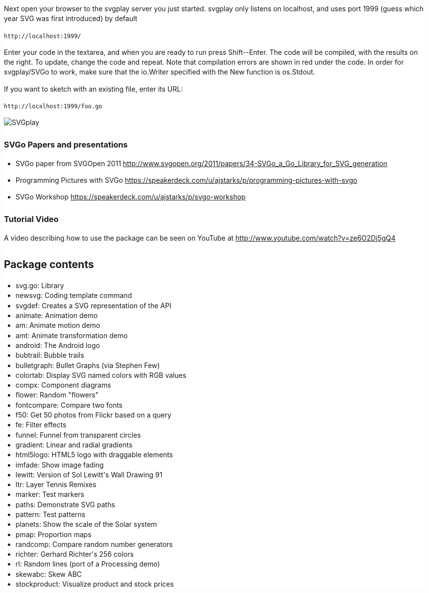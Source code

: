 Next open your browser to the svgplay server you just started.
svgplay only listens on localhost, and uses port 1999 (guess which year SVG was first introduced) by default

	http://localhost:1999/

Enter your code in the textarea, and when you are ready to run press Shift--Enter. The code will be compiled, with the results
on the right. To update, change the code and repeat. Note that compilation errors are shown in red under the code. In order for svgplay/SVGo to work, make sure that the io.Writer specified with the New function is os.Stdout.

If you want to sketch with an existing file, enter its URL:

	http://localhost:1999/foo.go

![SVGplay](https://farm4.staticflickr.com/3859/14322978157_31c0114850.jpg)

### SVGo Papers and presentations ###

* SVGo paper from SVGOpen 2011 <http://www.svgopen.org/2011/papers/34-SVGo_a_Go_Library_for_SVG_generation>

* Programming Pictures with SVGo <https://speakerdeck.com/u/ajstarks/p/programming-pictures-with-svgo>

* SVGo Workshop <https://speakerdeck.com/u/ajstarks/p/svgo-workshop>

### Tutorial Video ###

A video describing how to use the package can be seen on YouTube at <http://www.youtube.com/watch?v=ze6O2Dj5gQ4>

## Package contents ##

* svg.go:	Library
* newsvg:	Coding template command
* svgdef:	Creates a SVG representation of the API
* animate:	Animation demo
* am:		Animate motion demo
* amt:		Animate transformation demo
* android:	The Android logo
* bubtrail:	Bubble trails
* bulletgraph:	Bullet Graphs (via Stephen Few)
* colortab:	Display SVG named colors with RGB values
* compx:	Component diagrams
* flower:	Random "flowers"
* fontcompare:	Compare two fonts
* f50:		Get 50 photos from Flickr based on a query
* fe:		Filter effects
* funnel:	Funnel from transparent circles
* gradient:	Linear and radial gradients
* html5logo:	HTML5 logo with draggable elements
* imfade:	Show image fading
* lewitt:	Version of Sol Lewitt's Wall Drawing 91
* ltr:		Layer Tennis Remixes
* marker:	Test markers
* paths:	Demonstrate SVG paths
* pattern:	Test patterns
* planets:	Show the scale of the Solar system
* pmap:		Proportion maps
* randcomp:	Compare random number generators
* richter:	Gerhard Richter's 256 colors
* rl:		Random lines (port of a Processing demo)
* skewabc:	Skew ABC
* stockproduct:	Visualize product and stock prices